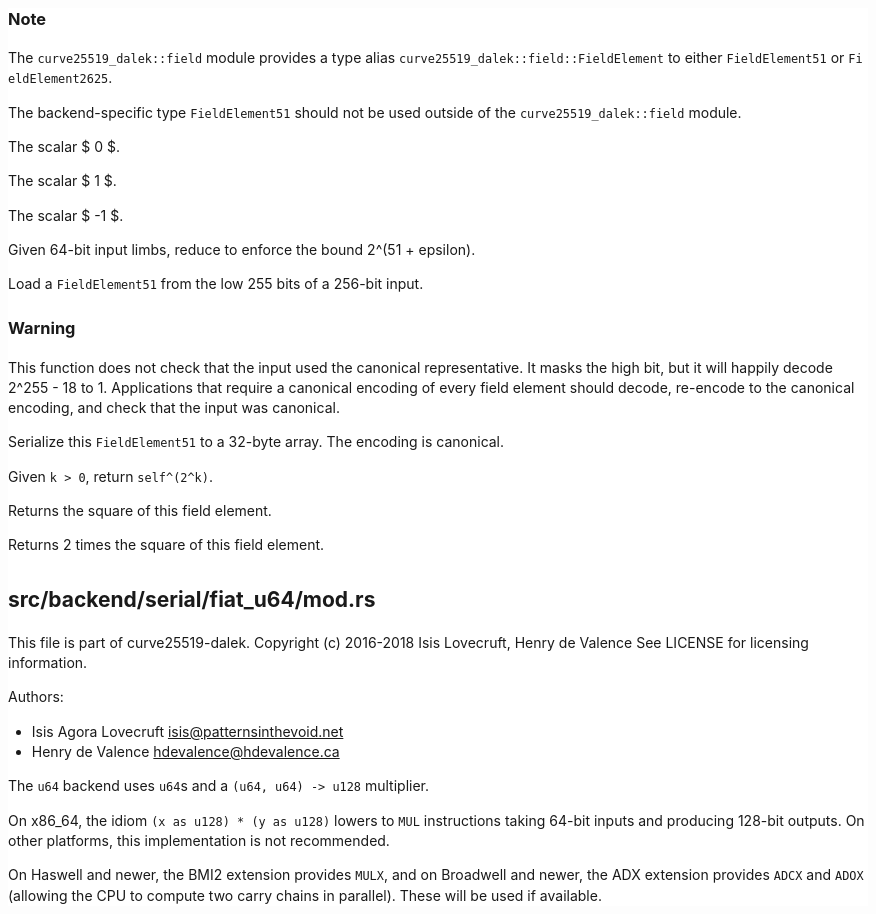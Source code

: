 ### Note

The `curve25519_dalek::field` module provides a type alias
`curve25519_dalek::field::FieldElement` to either `FieldElement51`
or `FieldElement2625`.

The backend-specific type `FieldElement51` should not be used
outside of the `curve25519_dalek::field` module.

The scalar $ 0 $.

The scalar $ 1 $.

The scalar $ -1 $.

Given 64-bit input limbs, reduce to enforce the bound 2^(51 + epsilon).

Load a `FieldElement51` from the low 255 bits of a 256-bit
input.

### Warning

This function does not check that the input used the canonical
representative.  It masks the high bit, but it will happily
decode 2^255 - 18 to 1.  Applications that require a canonical
encoding of every field element should decode, re-encode to
the canonical encoding, and check that the input was
canonical.


Serialize this `FieldElement51` to a 32-byte array.  The
encoding is canonical.

Given `k > 0`, return `self^(2^k)`.

Returns the square of this field element.

Returns 2 times the square of this field element.

## src/backend/serial/fiat_u64/mod.rs


This file is part of curve25519-dalek.
Copyright (c) 2016-2018 Isis Lovecruft, Henry de Valence
See LICENSE for licensing information.

Authors:
- Isis Agora Lovecruft <isis@patternsinthevoid.net>
- Henry de Valence <hdevalence@hdevalence.ca>

The `u64` backend uses `u64`s and a `(u64, u64) -> u128` multiplier.

On x86_64, the idiom `(x as u128) * (y as u128)` lowers to `MUL`
instructions taking 64-bit inputs and producing 128-bit outputs.  On
other platforms, this implementation is not recommended.

On Haswell and newer, the BMI2 extension provides `MULX`, and on
Broadwell and newer, the ADX extension provides `ADCX` and `ADOX`
(allowing the CPU to compute two carry chains in parallel).  These
will be used if available.
